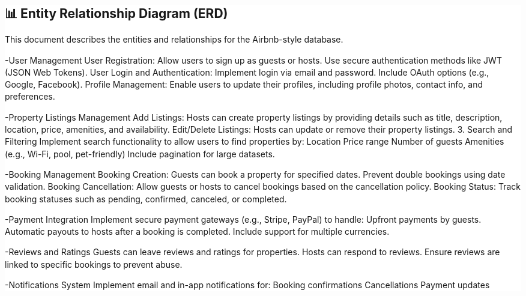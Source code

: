 ## 📊 Entity Relationship Diagram (ERD)
This document describes the entities and relationships for the Airbnb-style database.

-User Management
User Registration:
Allow users to sign up as guests or hosts.
Use secure authentication methods like JWT (JSON Web Tokens).
User Login and Authentication:
Implement login via email and password.
Include OAuth options (e.g., Google, Facebook).
Profile Management:
Enable users to update their profiles, including profile photos, contact info, and preferences.

-Property Listings Management
Add Listings:
Hosts can create property listings by providing details such as title, description, location, price, amenities, and availability.
Edit/Delete Listings:
Hosts can update or remove their property listings.
3. Search and Filtering
Implement search functionality to allow users to find properties by:
Location
Price range
Number of guests
Amenities (e.g., Wi-Fi, pool, pet-friendly)
Include pagination for large datasets.

-Booking Management
Booking Creation:
Guests can book a property for specified dates.
Prevent double bookings using date validation.
Booking Cancellation:
Allow guests or hosts to cancel bookings based on the cancellation policy.
Booking Status:
Track booking statuses such as pending, confirmed, canceled, or completed.

-Payment Integration
Implement secure payment gateways (e.g., Stripe, PayPal) to handle:
Upfront payments by guests.
Automatic payouts to hosts after a booking is completed.
Include support for multiple currencies.

-Reviews and Ratings
Guests can leave reviews and ratings for properties.
Hosts can respond to reviews.
Ensure reviews are linked to specific bookings to prevent abuse.

-Notifications System
Implement email and in-app notifications for:
Booking confirmations
Cancellations
Payment updates
